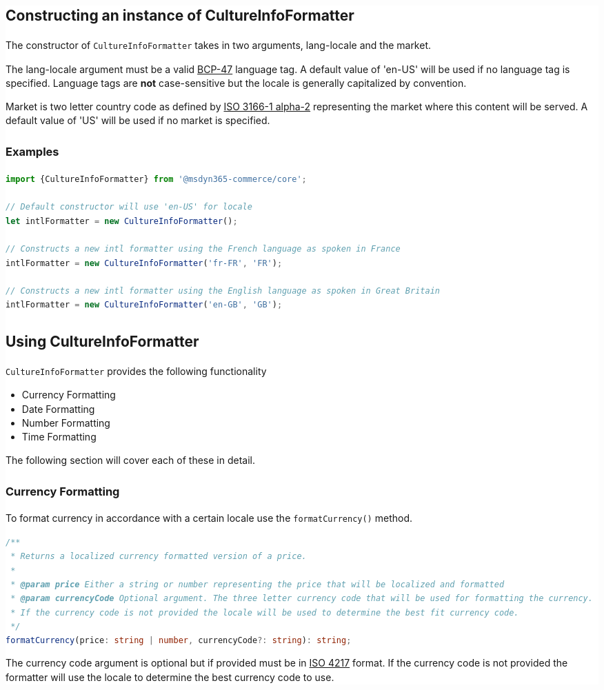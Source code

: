 ## Constructing an instance of CultureInfoFormatter

The constructor of `CultureInfoFormatter` takes in two arguments, lang-locale and the market.

The lang-locale argument must be a valid [BCP-47](https://tools.ietf.org/html/bcp47) language tag. A default value of 'en-US' will be used if no language tag is specified. Language tags are **not** case-sensitive but the locale
is generally capitalized by convention.

Market is two letter country code as defined by [ISO 3166-1 alpha-2](https://www.iso.org/iso-3166-country-codes.html) representing the market where this content will be served.
A default value of 'US' will be used if no market is specified. 


### Examples

```ts
import {CultureInfoFormatter} from '@msdyn365-commerce/core';

// Default constructor will use 'en-US' for locale
let intlFormatter = new CultureInfoFormatter();

// Constructs a new intl formatter using the French language as spoken in France
intlFormatter = new CultureInfoFormatter('fr-FR', 'FR');

// Constructs a new intl formatter using the English language as spoken in Great Britain
intlFormatter = new CultureInfoFormatter('en-GB', 'GB');
```

## Using CultureInfoFormatter

`CultureInfoFormatter` provides the following functionality
- Currency Formatting
- Date Formatting
- Number Formatting
- Time Formatting

The following section will cover each of these in detail.

### Currency Formatting

To format currency in accordance with a certain locale use the `formatCurrency()` method.

```ts
/**
 * Returns a localized currency formatted version of a price.
 *
 * @param price Either a string or number representing the price that will be localized and formatted
 * @param currencyCode Optional argument. The three letter currency code that will be used for formatting the currency.
 * If the currency code is not provided the locale will be used to determine the best fit currency code.
 */
formatCurrency(price: string | number, currencyCode?: string): string;
```
The currency code argument is optional but if provided must be in [ISO 4217](https://www.iso.org/iso-4217-currency-codes.html) format.
If the currency code is not provided the formatter will use the locale to determine the best currency code to use.
